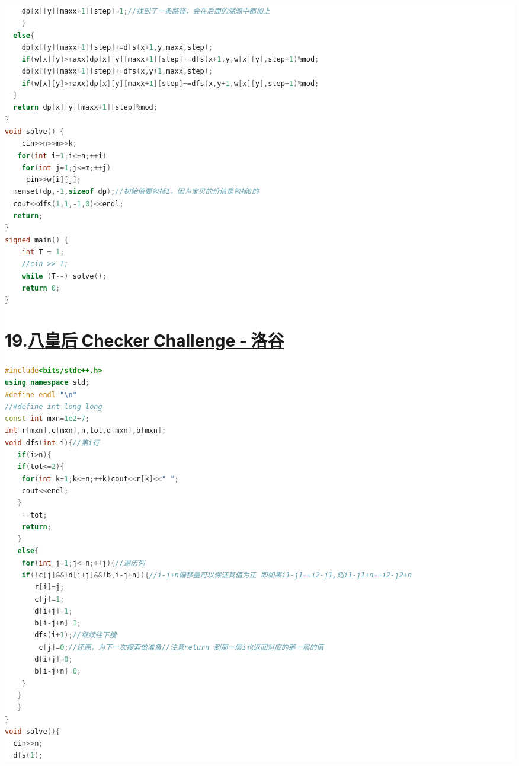 ```cpp
    dp[x][y][maxx+1][step]=1;//找到了一条路径，会在后面的溯源中都加上
    }
  else{
    dp[x][y][maxx+1][step]+=dfs(x+1,y,maxx,step);
    if(w[x][y]>maxx)dp[x][y][maxx+1][step]+=dfs(x+1,y,w[x][y],step+1)%mod;
    dp[x][y][maxx+1][step]+=dfs(x,y+1,maxx,step);
    if(w[x][y]>maxx)dp[x][y][maxx+1][step]+=dfs(x,y+1,w[x][y],step+1)%mod;
  }
  return dp[x][y][maxx+1][step]%mod;
}
void solve() {
    cin>>n>>m>>k;
   for(int i=1;i<=n;++i)
    for(int j=1;j<=m;++j)
     cin>>w[i][j];
  memset(dp,-1,sizeof dp);//初始值要包括1，因为宝贝的价值是包括0的
  cout<<dfs(1,1,-1,0)<<endl;
  return;
}
signed main() {
    int T = 1;
    //cin >> T;
    while (T--) solve();
    return 0;
}
```
# 19.[八皇后 Checker Challenge - 洛谷](https://www.luogu.com.cn/problem/P1219)
```cpp
#include<bits/stdc++.h>
using namespace std;
#define endl "\n"
//#define int long long
const int mxn=1e2+7;
int r[mxn],c[mxn],n,tot,d[mxn],b[mxn];
void dfs(int i){//第i行
   if(i>n){
   if(tot<=2){
    for(int k=1;k<=n;++k)cout<<r[k]<<" ";
    cout<<endl;
   }
    ++tot;
    return;
   }
   else{
    for(int j=1;j<=n;++j){//遍历列
    if(!c[j]&&!d[i+j]&&!b[i-j+n]){//i-j+n偏移量可以保证其值为正 即如果i1-j1==i2-j1,则i1-j1+n==i2-j2+n
       r[i]=j;      
       c[j]=1;
       d[i+j]=1;
       b[i-j+n]=1;
       dfs(i+1);//继续往下搜
        c[j]=0;//还原，为下一次搜索做准备//注意return 到那一层i也返回对应的那一层的值
       d[i+j]=0;
       b[i-j+n]=0;
    }
   }
   }
}
void solve(){
  cin>>n;
  dfs(1);
```